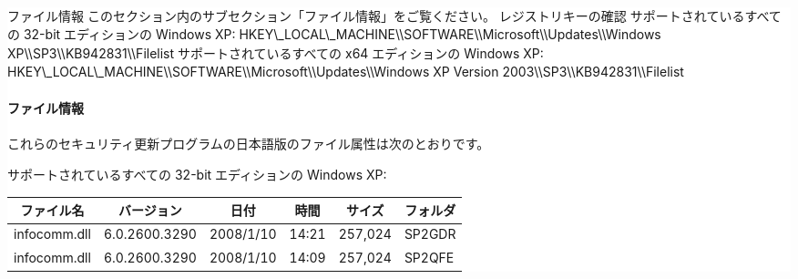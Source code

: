 <tr>
<th colspan="2">
ファイル情報
</th>
</tr>
<tr class="alternateRow">
<td style="border:1px solid black;">
</td>
<td style="border:1px solid black;">
このセクション内のサブセクション「ファイル情報」をご覧ください。
</td>
</tr>
<tr>
<th colspan="2">
レジストリキーの確認
</th>
</tr>
<tr>
<td style="border:1px solid black;">
</td>
<td style="border:1px solid black;">
サポートされているすべての 32-bit エディションの Windows XP:  
HKEY\_LOCAL\_MACHINE\\SOFTWARE\\Microsoft\\Updates\\Windows XP\\SP3\\KB942831\\Filelist
</td>
</tr>
<tr class="alternateRow">
<td style="border:1px solid black;">
</td>
<td style="border:1px solid black;">
</td>
</tr>
<tr>
<td style="border:1px solid black;">
</td>
<td style="border:1px solid black;">
サポートされているすべての x64 エディションの Windows XP:  
HKEY\_LOCAL\_MACHINE\\SOFTWARE\\Microsoft\\Updates\\Windows XP Version 2003\\SP3\\KB942831\\Filelist
</td>
</tr>
</table>
 
#### ファイル情報

これらのセキュリティ更新プログラムの日本語版のファイル属性は次のとおりです。

サポートされているすべての 32-bit エディションの Windows XP:

| ファイル名   | バージョン    | 日付      | 時間  | サイズ  | フォルダ |
|--------------|---------------|-----------|-------|---------|----------|
| infocomm.dll | 6.0.2600.3290 | 2008/1/10 | 14:21 | 257,024 | SP2GDR   |
| infocomm.dll | 6.0.2600.3290 | 2008/1/10 | 14:09 | 257,024 | SP2QFE   |
